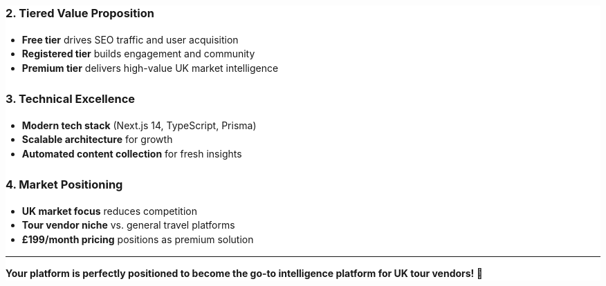 ### **2. Tiered Value Proposition**
- **Free tier** drives SEO traffic and user acquisition
- **Registered tier** builds engagement and community
- **Premium tier** delivers high-value UK market intelligence

### **3. Technical Excellence**
- **Modern tech stack** (Next.js 14, TypeScript, Prisma)
- **Scalable architecture** for growth
- **Automated content collection** for fresh insights

### **4. Market Positioning**
- **UK market focus** reduces competition
- **Tour vendor niche** vs. general travel platforms
- **£199/month pricing** positions as premium solution

---

**Your platform is perfectly positioned to become the go-to intelligence platform for UK tour vendors! 🎯** 
